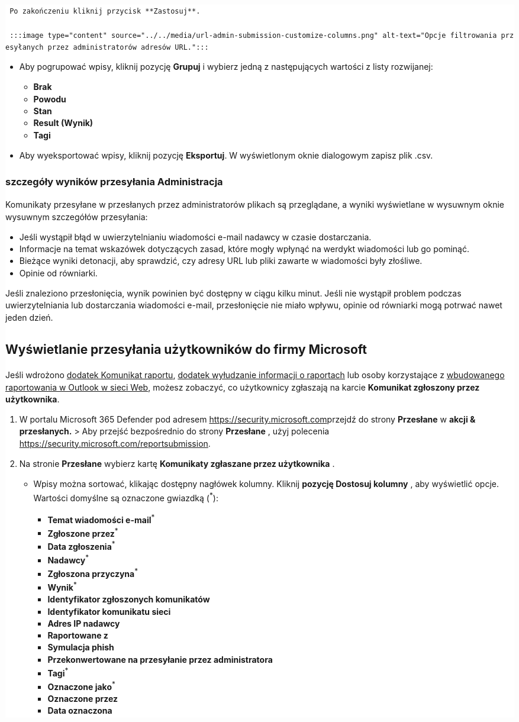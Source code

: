     Po zakończeniu kliknij przycisk **Zastosuj**.

     :::image type="content" source="../../media/url-admin-submission-customize-columns.png" alt-text="Opcje filtrowania przesyłanych przez administratorów adresów URL.":::

   - Aby pogrupować wpisy, kliknij pozycję **Grupuj** i wybierz jedną z następujących wartości z listy rozwijanej:
     - **Brak**
     - **Powodu**
     - **Stan**
     - **Result (Wynik)**
     - **Tagi**

   - Aby wyeksportować wpisy, kliknij pozycję **Eksportuj**. W wyświetlonym oknie dialogowym zapisz plik .csv.

### <a name="admin-submission-result-details"></a>szczegóły wyników przesyłania Administracja

Komunikaty przesyłane w przesłanych przez administratorów plikach są przeglądane, a wyniki wyświetlane w wysuwnym oknie wysuwnym szczegółów przesyłania:

- Jeśli wystąpił błąd w uwierzytelnianiu wiadomości e-mail nadawcy w czasie dostarczania.
- Informacje na temat wskazówek dotyczących zasad, które mogły wpłynąć na werdykt wiadomości lub go pominąć.
- Bieżące wyniki detonacji, aby sprawdzić, czy adresy URL lub pliki zawarte w wiadomości były złośliwe.
- Opinie od równiarki.

Jeśli znaleziono przesłonięcia, wynik powinien być dostępny w ciągu kilku minut. Jeśli nie wystąpił problem podczas uwierzytelniania lub dostarczania wiadomości e-mail, przesłonięcie nie miało wpływu, opinie od równiarki mogą potrwać nawet jeden dzień.

## <a name="view-user-submissions-to-microsoft"></a>Wyświetlanie przesyłania użytkowników do firmy Microsoft

Jeśli wdrożono [dodatek Komunikat raportu](enable-the-report-message-add-in.md), [dodatek wyłudzanie informacji o raportach](enable-the-report-phish-add-in.md) lub osoby korzystające z [wbudowanego raportowania w Outlook w sieci Web](report-junk-email-and-phishing-scams-in-outlook-on-the-web-eop.md), możesz zobaczyć, co użytkownicy zgłaszają na karcie **Komunikat zgłoszony przez użytkownika**.

1. W portalu Microsoft 365 Defender pod adresem <https://security.microsoft.com>przejdź do strony **Przesłane** w **akcji & przesłanych.** \> Aby przejść bezpośrednio do strony **Przesłane** , użyj polecenia <https://security.microsoft.com/reportsubmission>.

2. Na stronie **Przesłane** wybierz kartę **Komunikaty zgłaszane przez użytkownika** .

   - Wpisy można sortować, klikając dostępny nagłówek kolumny. Kliknij **pozycję Dostosuj kolumny** , aby wyświetlić opcje. Wartości domyślne są oznaczone gwiazdką (<sup>\*</sup>):

     - **Temat wiadomości e-mail**<sup>\*</sup>
     - **Zgłoszone przez**<sup>\*</sup>
     - **Data zgłoszenia**<sup>\*</sup>
     - **Nadawcy**<sup>\*</sup>
     - **Zgłoszona przyczyna**<sup>\*</sup>
     - **Wynik**<sup>\*</sup>
     - **Identyfikator zgłoszonych komunikatów**
     - **Identyfikator komunikatu sieci**
     - **Adres IP nadawcy**
     - **Raportowane z**
     - **Symulacja phish**
     - **Przekonwertowane na przesyłanie przez administratora**
     - **Tagi**<sup>\*</sup>
     - **Oznaczone jako**<sup>\*</sup>
     - **Oznaczone przez**
     - **Data oznaczona**
